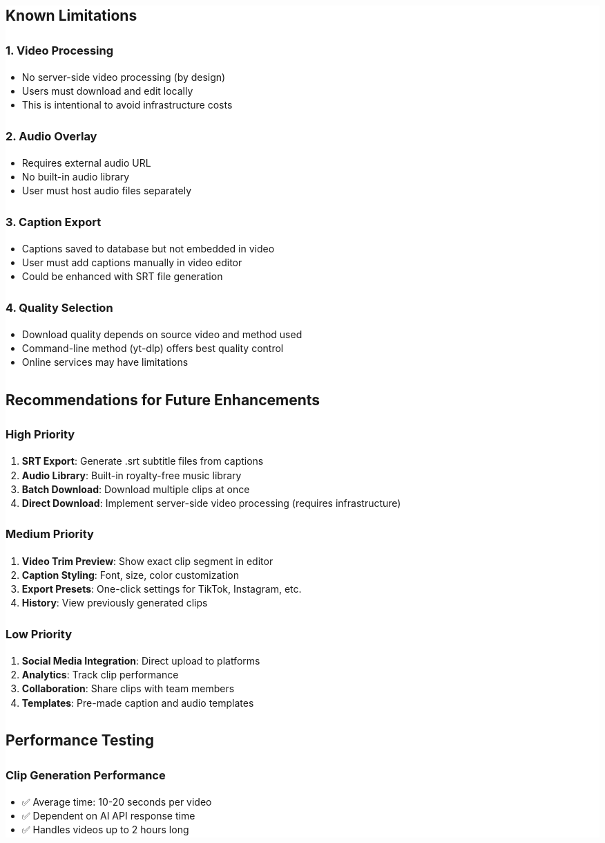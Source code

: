 ## Known Limitations

### 1. Video Processing
- No server-side video processing (by design)
- Users must download and edit locally
- This is intentional to avoid infrastructure costs

### 2. Audio Overlay
- Requires external audio URL
- No built-in audio library
- User must host audio files separately

### 3. Caption Export
- Captions saved to database but not embedded in video
- User must add captions manually in video editor
- Could be enhanced with SRT file generation

### 4. Quality Selection
- Download quality depends on source video and method used
- Command-line method (yt-dlp) offers best quality control
- Online services may have limitations

## Recommendations for Future Enhancements

### High Priority
1. **SRT Export**: Generate .srt subtitle files from captions
2. **Audio Library**: Built-in royalty-free music library
3. **Batch Download**: Download multiple clips at once
4. **Direct Download**: Implement server-side video processing (requires infrastructure)

### Medium Priority
1. **Video Trim Preview**: Show exact clip segment in editor
2. **Caption Styling**: Font, size, color customization
3. **Export Presets**: One-click settings for TikTok, Instagram, etc.
4. **History**: View previously generated clips

### Low Priority
1. **Social Media Integration**: Direct upload to platforms
2. **Analytics**: Track clip performance
3. **Collaboration**: Share clips with team members
4. **Templates**: Pre-made caption and audio templates

## Performance Testing

### Clip Generation Performance
- ✅ Average time: 10-20 seconds per video
- ✅ Dependent on AI API response time
- ✅ Handles videos up to 2 hours long
